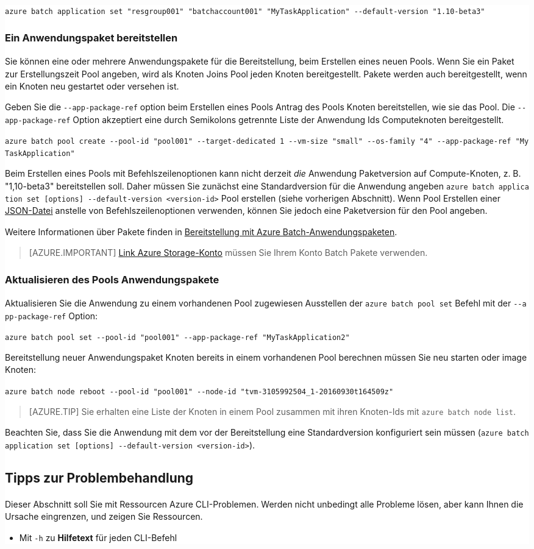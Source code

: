     azure batch application set "resgroup001" "batchaccount001" "MyTaskApplication" --default-version "1.10-beta3"

### <a name="deploy-an-application-package"></a>Ein Anwendungspaket bereitstellen

Sie können eine oder mehrere Anwendungspakete für die Bereitstellung, beim Erstellen eines neuen Pools. Wenn Sie ein Paket zur Erstellungszeit Pool angeben, wird als Knoten Joins Pool jeden Knoten bereitgestellt. Pakete werden auch bereitgestellt, wenn ein Knoten neu gestartet oder versehen ist.

Geben Sie die `--app-package-ref` option beim Erstellen eines Pools Antrag des Pools Knoten bereitstellen, wie sie das Pool. Die `--app-package-ref` Option akzeptiert eine durch Semikolons getrennte Liste der Anwendung Ids Computeknoten bereitgestellt.

    azure batch pool create --pool-id "pool001" --target-dedicated 1 --vm-size "small" --os-family "4" --app-package-ref "MyTaskApplication"

Beim Erstellen eines Pools mit Befehlszeilenoptionen kann nicht derzeit *die* Anwendung Paketversion auf Compute-Knoten, z. B. "1,10-beta3" bereitstellen soll. Daher müssen Sie zunächst eine Standardversion für die Anwendung angeben `azure batch application set [options] --default-version <version-id>` Pool erstellen (siehe vorherigen Abschnitt). Wenn Pool Erstellen einer [JSON-Datei](#json-files) anstelle von Befehlszeilenoptionen verwenden, können Sie jedoch eine Paketversion für den Pool angeben.

Weitere Informationen über Pakete finden in [Bereitstellung mit Azure Batch-Anwendungspaketen](batch-application-packages.md).

>[AZURE.IMPORTANT] [Link Azure Storage-Konto](#linked-storage-account-autostorage) müssen Sie Ihrem Konto Batch Pakete verwenden.

### <a name="update-a-pools-application-packages"></a>Aktualisieren des Pools Anwendungspakete

Aktualisieren Sie die Anwendung zu einem vorhandenen Pool zugewiesen Ausstellen der `azure batch pool set` Befehl mit der `--app-package-ref` Option:

    azure batch pool set --pool-id "pool001" --app-package-ref "MyTaskApplication2"

Bereitstellung neuer Anwendungspaket Knoten bereits in einem vorhandenen Pool berechnen müssen Sie neu starten oder image Knoten:

    azure batch node reboot --pool-id "pool001" --node-id "tvm-3105992504_1-20160930t164509z"

>[AZURE.TIP] Sie erhalten eine Liste der Knoten in einem Pool zusammen mit ihren Knoten-Ids mit `azure batch node list`.

Beachten Sie, dass Sie die Anwendung mit dem vor der Bereitstellung eine Standardversion konfiguriert sein müssen (`azure batch application set [options] --default-version <version-id>`).

## <a name="troubleshooting-tips"></a>Tipps zur Problembehandlung

Dieser Abschnitt soll Sie mit Ressourcen Azure CLI-Problemen. Werden nicht unbedingt alle Probleme lösen, aber kann Ihnen die Ursache eingrenzen, und zeigen Sie Ressourcen.

* Mit `-h` zu **Hilfetext** für jeden CLI-Befehl


[batch_forum]: https://social.msdn.microsoft.com/forums/azure/en-US/home?forum=azurebatch
[github_readme]: https://github.com/Azure/azure-xplat-cli/blob/dev/README.md
[rest_api]: https://msdn.microsoft.com/library/azure/dn820158.aspx
[rest_add_pool]: https://msdn.microsoft.com/library/azure/dn820174.aspx